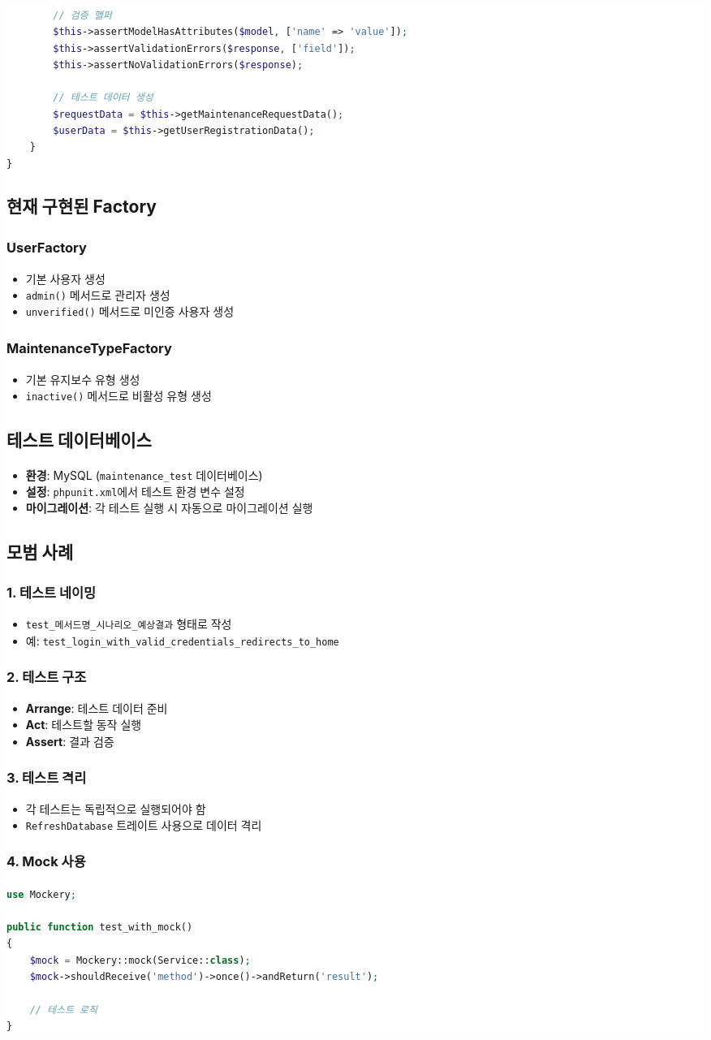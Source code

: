```php
        // 검증 헬퍼
        $this->assertModelHasAttributes($model, ['name' => 'value']);
        $this->assertValidationErrors($response, ['field']);
        $this->assertNoValidationErrors($response);
        
        // 테스트 데이터 생성
        $requestData = $this->getMaintenanceRequestData();
        $userData = $this->getUserRegistrationData();
    }
}
```

## 현재 구현된 Factory

### UserFactory
- 기본 사용자 생성
- `admin()` 메서드로 관리자 생성
- `unverified()` 메서드로 미인증 사용자 생성

### MaintenanceTypeFactory
- 기본 유지보수 유형 생성
- `inactive()` 메서드로 비활성 유형 생성

## 테스트 데이터베이스

- **환경**: MySQL (`maintenance_test` 데이터베이스)
- **설정**: `phpunit.xml`에서 테스트 환경 변수 설정
- **마이그레이션**: 각 테스트 실행 시 자동으로 마이그레이션 실행

## 모범 사례

### 1. 테스트 네이밍
- `test_메서드명_시나리오_예상결과` 형태로 작성
- 예: `test_login_with_valid_credentials_redirects_to_home`

### 2. 테스트 구조
- **Arrange**: 테스트 데이터 준비
- **Act**: 테스트할 동작 실행
- **Assert**: 결과 검증

### 3. 테스트 격리
- 각 테스트는 독립적으로 실행되어야 함
- `RefreshDatabase` 트레이트 사용으로 데이터 격리

### 4. Mock 사용
```php
use Mockery;

public function test_with_mock()
{
    $mock = Mockery::mock(Service::class);
    $mock->shouldReceive('method')->once()->andReturn('result');
    
    // 테스트 로직
}
```
